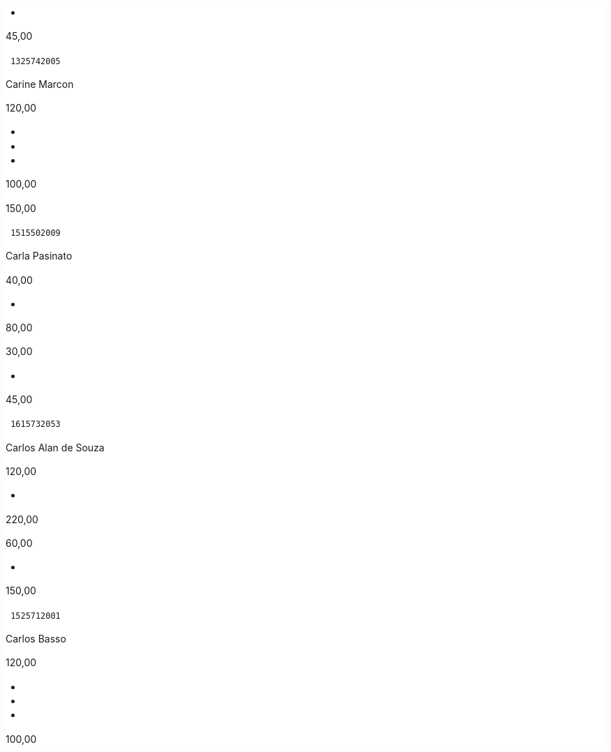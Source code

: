    -

   45,00

     1325742005

   Carine Marcon

   120,00

   -

   -

   -

   100,00

   150,00

     1515502009

   Carla Pasinato

   40,00

   -

   80,00

   30,00

   -

   45,00

     1615732053

   Carlos Alan de Souza

   120,00

   -

   220,00

   60,00

   -

   150,00

     1525712001

   Carlos Basso

   120,00

   -

   -

   -

   100,00
